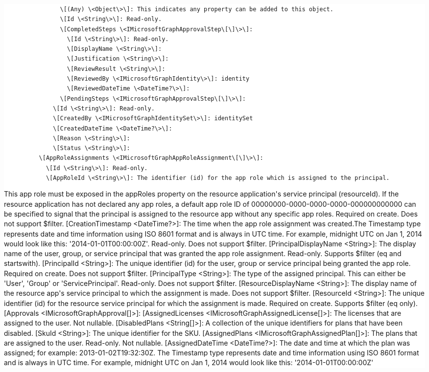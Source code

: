                     \[(Any) \<Object\>\]: This indicates any property can be added to this object.
                    \[Id \<String\>\]: Read-only.
                    \[CompletedSteps \<IMicrosoftGraphApprovalStep\[\]\>\]: 
                      \[Id \<String\>\]: Read-only.
                      \[DisplayName \<String\>\]: 
                      \[Justification \<String\>\]: 
                      \[ReviewResult \<String\>\]: 
                      \[ReviewedBy \<IMicrosoftGraphIdentity\>\]: identity
                      \[ReviewedDateTime \<DateTime?\>\]: 
                    \[PendingSteps \<IMicrosoftGraphApprovalStep\[\]\>\]: 
                  \[Id \<String\>\]: Read-only.
                  \[CreatedBy \<IMicrosoftGraphIdentitySet\>\]: identitySet
                  \[CreatedDateTime \<DateTime?\>\]: 
                  \[Reason \<String\>\]: 
                  \[Status \<String\>\]: 
              \[AppRoleAssignments \<IMicrosoftGraphAppRoleAssignment\[\]\>\]: 
                \[Id \<String\>\]: Read-only.
                \[AppRoleId \<String\>\]: The identifier (id) for the app role which is assigned to the principal.
This app role must be exposed in the appRoles property on the resource application's service principal (resourceId).
If the resource application has not declared any app roles, a default app role ID of 00000000-0000-0000-0000-000000000000 can be specified to signal that the principal is assigned to the resource app without any specific app roles.
Required on create.
Does not support $filter.
                \[CreationTimestamp \<DateTime?\>\]: The time when the app role assignment was created.The Timestamp type represents date and time information using ISO 8601 format and is always in UTC time.
For example, midnight UTC on Jan 1, 2014 would look like this: '2014-01-01T00:00:00Z'.
Read-only.
Does not support $filter.
                \[PrincipalDisplayName \<String\>\]: The display name of the user, group, or service principal that was granted the app role assignment.
Read-only.
Supports $filter (eq and startswith).
                \[PrincipalId \<String\>\]: The unique identifier (id) for the user, group or service principal being granted the app role.
Required on create.
Does not support $filter.
                \[PrincipalType \<String\>\]: The type of the assigned principal.
This can either be 'User', 'Group' or 'ServicePrincipal'.
Read-only.
Does not support $filter.
                \[ResourceDisplayName \<String\>\]: The display name of the resource app's service principal to which the assignment is made.
Does not support $filter.
                \[ResourceId \<String\>\]: The unique identifier (id) for the resource service principal for which the assignment is made.
Required on create.
Supports $filter (eq only).
              \[Approvals \<IMicrosoftGraphApproval\[\]\>\]: 
              \[AssignedLicenses \<IMicrosoftGraphAssignedLicense\[\]\>\]: The licenses that are assigned to the user.
Not nullable.
                \[DisabledPlans \<String\[\]\>\]: A collection of the unique identifiers for plans that have been disabled.
                \[SkuId \<String\>\]: The unique identifier for the SKU.
              \[AssignedPlans \<IMicrosoftGraphAssignedPlan\[\]\>\]: The plans that are assigned to the user.
Read-only.
Not nullable.
                \[AssignedDateTime \<DateTime?\>\]: The date and time at which the plan was assigned; for example: 2013-01-02T19:32:30Z.
The Timestamp type represents date and time information using ISO 8601 format and is always in UTC time.
For example, midnight UTC on Jan 1, 2014 would look like this: '2014-01-01T00:00:00Z'